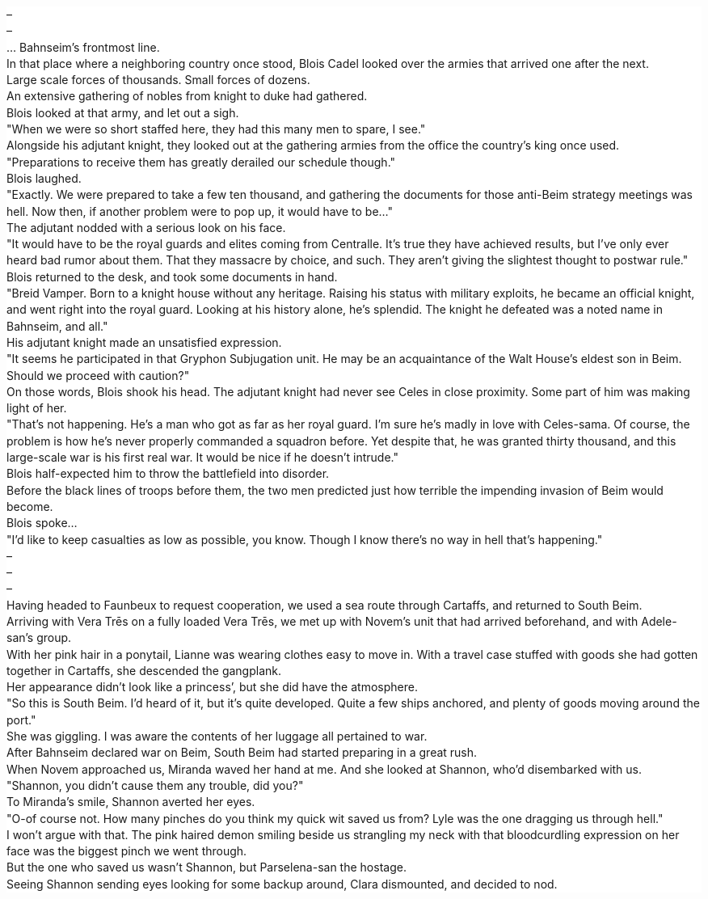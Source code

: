 –<br/>
–<br/>
… Bahnseim’s frontmost line.<br/>
In that place where a neighboring country once stood, Blois Cadel looked over the armies that arrived one after the next.<br/>
Large scale forces of thousands. Small forces of dozens.<br/>
An extensive gathering of nobles from knight to duke had gathered.<br/>
Blois looked at that army, and let out a sigh.<br/>
"When we were so short staffed here, they had this many men to spare, I see."<br/>
Alongside his adjutant knight, they looked out at the gathering armies from the office the country’s king once used.<br/>
"Preparations to receive them has greatly derailed our schedule though."<br/>
Blois laughed.<br/>
"Exactly. We were prepared to take a few ten thousand, and gathering the documents for those anti-Beim strategy meetings was hell. Now then, if another problem were to pop up, it would have to be…"<br/>
The adjutant nodded with a serious look on his face.<br/>
"It would have to be the royal guards and elites coming from Centralle. It’s true they have achieved results, but I’ve only ever heard bad rumor about them. That they massacre by choice, and such. They aren’t giving the slightest thought to postwar rule."<br/>
Blois returned to the desk, and took some documents in hand.<br/>
"Breid Vamper. Born to a knight house without any heritage. Raising his status with military exploits, he became an official knight, and went right into the royal guard. Looking at his history alone, he’s splendid. The knight he defeated was a noted name in Bahnseim, and all."<br/>
His adjutant knight made an unsatisfied expression.<br/>
"It seems he participated in that Gryphon Subjugation unit. He may be an acquaintance of the Walt House’s eldest son in Beim. Should we proceed with caution?"<br/>
On those words, Blois shook his head. The adjutant knight had never see Celes in close proximity. Some part of him was making light of her.<br/>
"That’s not happening. He’s a man who got as far as her royal guard. I’m sure he’s madly in love with Celes-sama. Of course, the problem is how he’s never properly commanded a squadron before. Yet despite that, he was granted thirty thousand, and this large-scale war is his first real war. It would be nice if he doesn’t intrude."<br/>
Blois half-expected him to throw the battlefield into disorder.<br/>
Before the black lines of troops before them, the two men predicted just how terrible the impending invasion of Beim would become.<br/>
Blois spoke…<br/>
"I’d like to keep casualties as low as possible, you know. Though I know there’s no way in hell that’s happening."<br/>
–<br/>
–<br/>
–<br/>
Having headed to Faunbeux to request cooperation, we used a sea route through Cartaffs, and returned to South Beim.<br/>
Arriving with Vera Trēs on a fully loaded Vera Trēs, we met up with Novem’s unit that had arrived beforehand, and with Adele-san’s group.<br/>
With her pink hair in a ponytail, Lianne was wearing clothes easy to move in. With a travel case stuffed with goods she had gotten together in Cartaffs, she descended the gangplank.<br/>
Her appearance didn’t look like a princess’, but she did have the atmosphere.<br/>
"So this is South Beim. I’d heard of it, but it’s quite developed. Quite a few ships anchored, and plenty of goods moving around the port."<br/>
She was giggling. I was aware the contents of her luggage all pertained to war.<br/>
After Bahnseim declared war on Beim, South Beim had started preparing in a great rush.<br/>
When Novem approached us, Miranda waved her hand at me. And she looked at Shannon, who’d disembarked with us.<br/>
"Shannon, you didn’t cause them any trouble, did you?"<br/>
To Miranda’s smile, Shannon averted her eyes.<br/>
"O-of course not. How many pinches do you think my quick wit saved us from? Lyle was the one dragging us through hell."<br/>
I won’t argue with that. The pink haired demon smiling beside us strangling my neck with that bloodcurdling expression on her face was the biggest pinch we went through.<br/>
But the one who saved us wasn’t Shannon, but Parselena-san the hostage.<br/>
Seeing Shannon sending eyes looking for some backup around, Clara dismounted, and decided to nod.<br/>